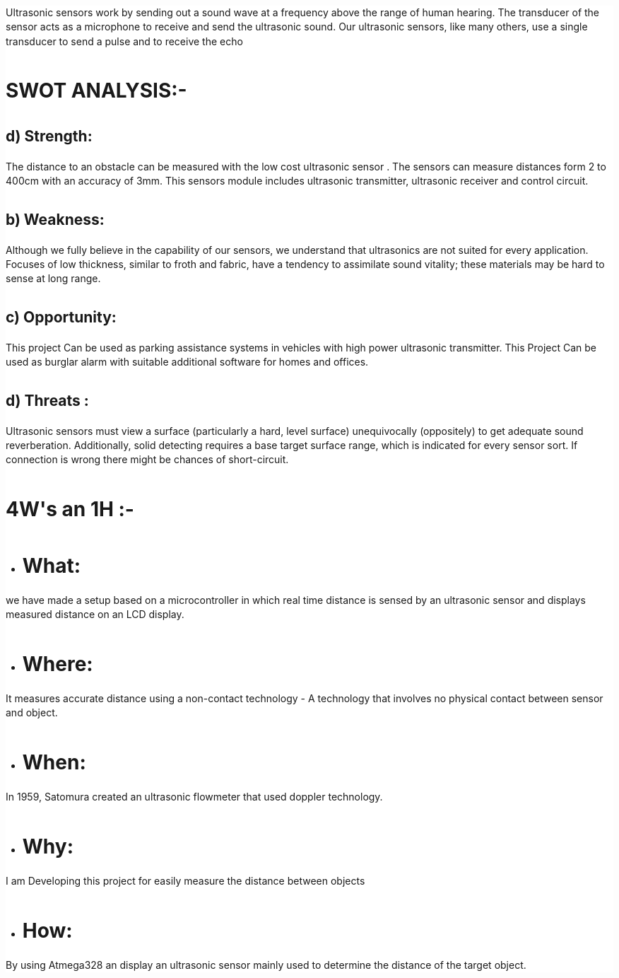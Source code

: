  Ultrasonic sensors work by sending out a sound wave at a frequency above the range of human hearing. The transducer of the sensor acts as a microphone to receive and send the ultrasonic sound. Our ultrasonic sensors, like many others, use a single transducer to send a pulse and to receive the echo

# SWOT ANALYSIS:-

 ## d) Strength:
The distance to an obstacle can be measured with the low cost ultrasonic sensor . The  sensors can measure distances form 2 to 400cm with an accuracy of 3mm. This sensors module includes ultrasonic transmitter, ultrasonic receiver and control circuit.


 ## b) Weakness:
Although we fully believe in the capability of our sensors, we understand that ultrasonics are not suited for every application. 
Focuses of low thickness, similar to froth and fabric, have a tendency to assimilate sound vitality; these materials may be hard to sense at long range.


 ## c) Opportunity:
 This project  Can be used as parking assistance systems in vehicles with high power ultrasonic transmitter.
This Project Can be used as burglar alarm with suitable additional 
software for homes and offices.

 ## d) Threats :
Ultrasonic sensors must view a surface (particularly a hard, level surface) unequivocally (oppositely) to get adequate sound reverberation. Additionally, solid detecting requires a base target surface range, which is indicated for every sensor sort.
If connection is wrong there might be chances of short-circuit.


# 4W's an 1H :-

- # What:
we have made a setup based on a microcontroller in which real time distance is sensed by an ultrasonic sensor and displays measured distance on an LCD display.


- # Where:
It measures accurate distance using a non-contact technology - A technology that involves no physical contact between sensor and object.

- # When:
In 1959, Satomura created an ultrasonic flowmeter that used doppler technology.

- # Why:
I am Developing this project for easily measure the distance between objects 

- # How:
By using Atmega328 an display  an ultrasonic sensor mainly used to determine the distance of the target object. 
